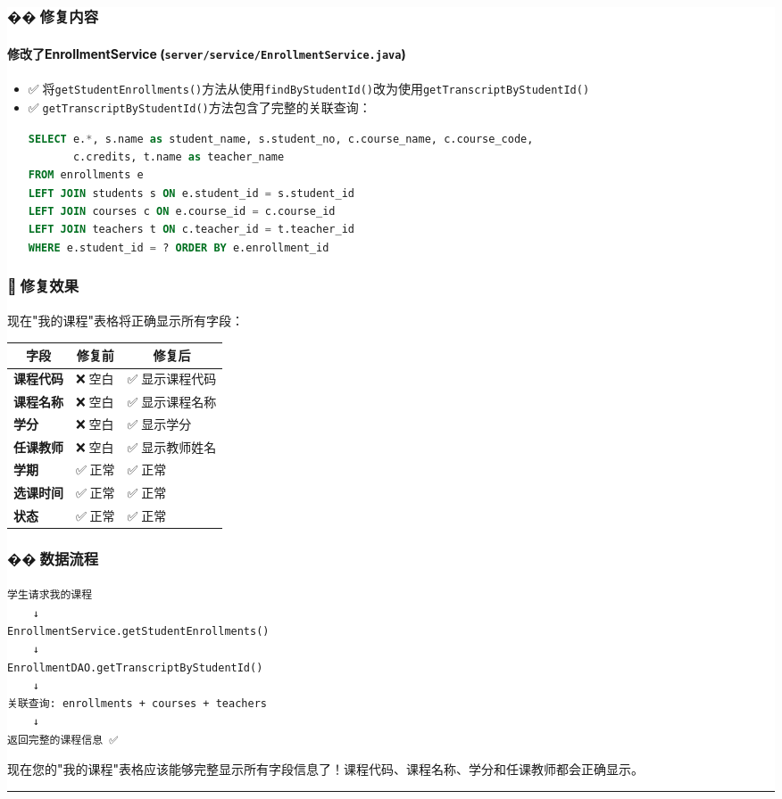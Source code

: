 ### �� 修复内容

#### **修改了EnrollmentService** (`server/service/EnrollmentService.java`)
- ✅ 将`getStudentEnrollments()`方法从使用`findByStudentId()`改为使用`getTranscriptByStudentId()`
- ✅ `getTranscriptByStudentId()`方法包含了完整的关联查询：
  ```sql
  SELECT e.*, s.name as student_name, s.student_no, c.course_name, c.course_code, 
         c.credits, t.name as teacher_name 
  FROM enrollments e 
  LEFT JOIN students s ON e.student_id = s.student_id 
  LEFT JOIN courses c ON e.course_id = c.course_id 
  LEFT JOIN teachers t ON c.teacher_id = t.teacher_id 
  WHERE e.student_id = ? ORDER BY e.enrollment_id
  ```

### 🎯 修复效果

现在"我的课程"表格将正确显示所有字段：

| 字段 | 修复前 | 修复后 |
|------|--------|--------|
| **课程代码** | ❌ 空白 | ✅ 显示课程代码 |
| **课程名称** | ❌ 空白 | ✅ 显示课程名称 |
| **学分** | ❌ 空白 | ✅ 显示学分 |
| **任课教师** | ❌ 空白 | ✅ 显示教师姓名 |
| **学期** | ✅ 正常 | ✅ 正常 |
| **选课时间** | ✅ 正常 | ✅ 正常 |
| **状态** | ✅ 正常 | ✅ 正常 |

### �� 数据流程

```
学生请求我的课程
    ↓
EnrollmentService.getStudentEnrollments()
    ↓
EnrollmentDAO.getTranscriptByStudentId()
    ↓
关联查询: enrollments + courses + teachers
    ↓
返回完整的课程信息 ✅
```

现在您的"我的课程"表格应该能够完整显示所有字段信息了！课程代码、课程名称、学分和任课教师都会正确显示。

---
